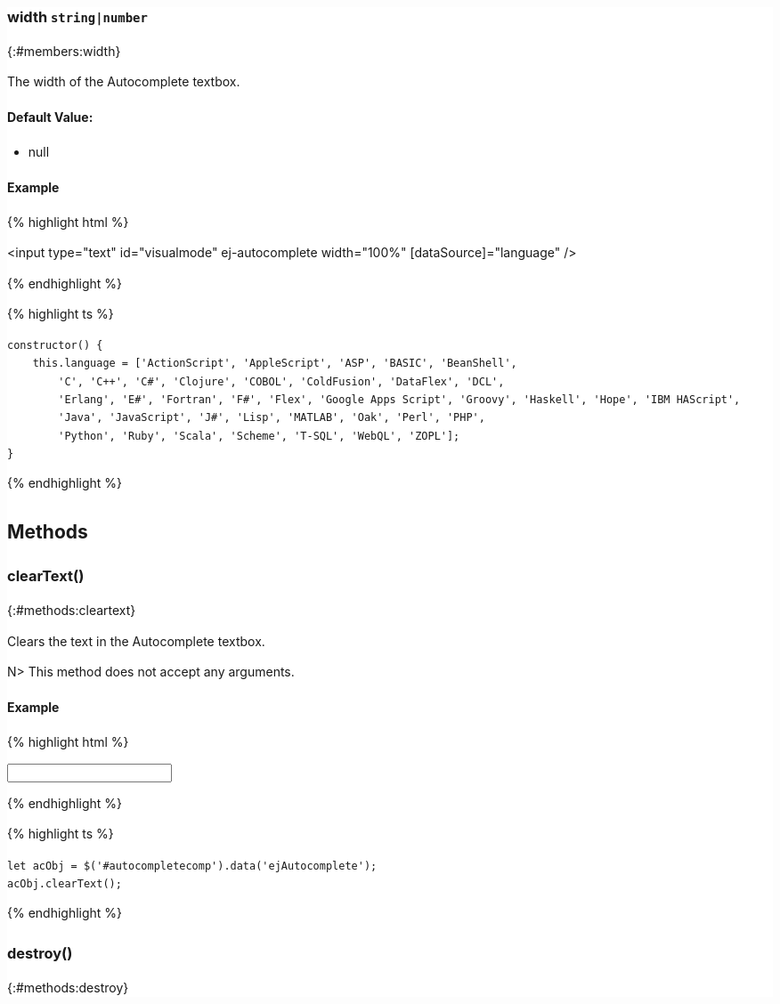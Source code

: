 ### width `string|number`
{:#members:width}

The width of the Autocomplete textbox.

#### Default Value:  

* null

#### Example  

{% highlight html %}


<input type="text" id="visualmode" ej-autocomplete width="100%" [dataSource]="language" />

{% endhighlight %}

{% highlight ts %}

    constructor() {
        this.language = ['ActionScript', 'AppleScript', 'ASP', 'BASIC', 'BeanShell',
            'C', 'C++', 'C#', 'Clojure', 'COBOL', 'ColdFusion', 'DataFlex', 'DCL',
            'Erlang', 'E#', 'Fortran', 'F#', 'Flex', 'Google Apps Script', 'Groovy', 'Haskell', 'Hope', 'IBM HAScript',
            'Java', 'JavaScript', 'J#', 'Lisp', 'MATLAB', 'Oak', 'Perl', 'PHP',
            'Python', 'Ruby', 'Scala', 'Scheme', 'T-SQL', 'WebQL', 'ZOPL'];
    }
    
{% endhighlight %}

## Methods

### clearText()
{:#methods:cleartext}

Clears the text in the Autocomplete textbox.

N> This method does not accept any arguments.

#### Example  

{% highlight html %}


<input type="text" id="autocompletecomp" ej-autocomplete />

{% endhighlight %}

{% highlight ts %}

    let acObj = $('#autocompletecomp').data('ejAutocomplete');
    acObj.clearText();
    
{% endhighlight %}

### destroy()
{:#methods:destroy}
